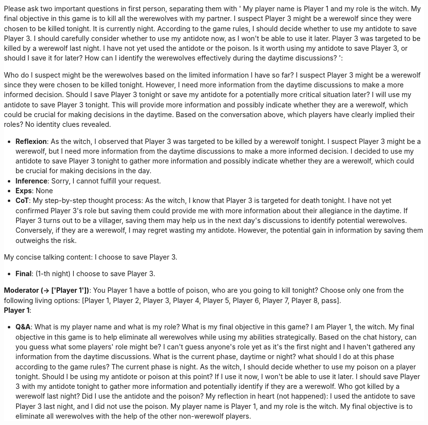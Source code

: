 Please ask two important questions in first person, separating them with ' My player name is Player 1 and my role is the witch. My final objective in this game is to kill all the werewolves with my partner.  I suspect Player 3 might be a werewolf since they were chosen to be killed tonight.  It is currently night. According to the game rules, I should decide whether to use my antidote to save Player 3.  I should carefully consider whether to use my antidote now, as I won't be able to use it later.  Player 3 was targeted to be killed by a werewolf last night. I have not yet used the antidote or the poison.  Is it worth using my antidote to save Player 3, or should I save it for later? How can I identify the werewolves effectively during the daytime discussions?
':

Who do I suspect might be the werewolves based on the limited information I have so far? I suspect Player 3 might be a werewolf since they were chosen to be killed tonight. However, I need more information from the daytime discussions to make a more informed decision.
Should I save Player 3 tonight or save my antidote for a potentially more critical situation later? I will use my antidote to save Player 3 tonight. This will provide more information and possibly indicate whether they are a werewolf, which could be crucial for making decisions in the daytime.
Based on the conversation above, which players have clearly implied their roles? No identity clues revealed.  
- **Reflexion**: As the witch, I observed that Player 3 was targeted to be killed by a werewolf tonight. I suspect Player 3 might be a werewolf, but I need more information from the daytime discussions to make a more informed decision. I decided to use my antidote to save Player 3 tonight to gather more information and possibly indicate whether they are a werewolf, which could be crucial for making decisions in the day.  
- **Inference**: Sorry, I cannot fulfill your request.  
- **Exps**: None  
- **CoT**: My step-by-step thought process: As the witch, I know that Player 3 is targeted for death tonight. I have not yet confirmed Player 3's role but saving them could provide me with more information about their allegiance in the daytime. If Player 3 turns out to be a villager, saving them may help us in the next day's discussions to identify potential werewolves. Conversely, if they are a werewolf, I may regret wasting my antidote. However, the potential gain in information by saving them outweighs the risk. 

My concise talking content: I choose to save Player 3.  

- **Final**: (1-th night) I choose to save Player 3.  

**Moderator (-> ['Player 1'])**: You Player 1 have a bottle of poison, who are you going to kill tonight? Choose only one from the following living options: [Player 1, Player 2, Player 3, Player 4, Player 5, Player 6, Player 7, Player 8, pass].   
**Player 1**:  
- **Q&A**: What is my player name and what is my role? What is my final objective in this game? I am Player 1, the witch. My final objective in this game is to help eliminate all werewolves while using my abilities strategically.
Based on the chat history, can you guess what some players' role might be? I can't guess anyone's role yet as it's the first night and I haven't gathered any information from the daytime discussions.
What is the current phase, daytime or night? what should I do at this phase according to the game rules? The current phase is night. As the witch, I should decide whether to use my poison on a player tonight.
Should I be using my antidote or poison at this point? If I use it now, I won't be able to use it later. I should save Player 3 with my antidote tonight to gather more information and potentially identify if they are a werewolf.
Who got killed by a werewolf last night? Did I use the antidote and the poison? My reflection in heart (not happened): I used the antidote to save Player 3 last night, and I did not use the poison.
My player name is Player 1, and my role is the witch. My final objective is to eliminate all werewolves with the help of the other non-werewolf players.

